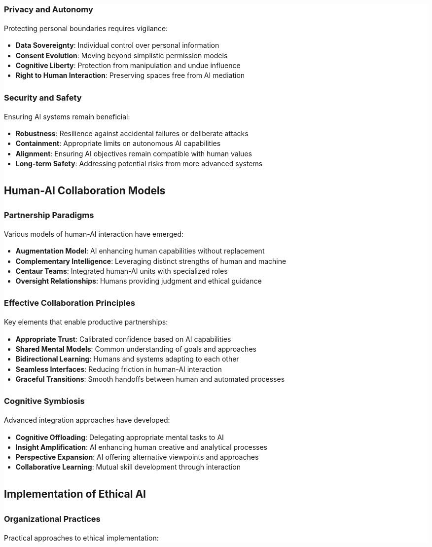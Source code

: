 ### Privacy and Autonomy

Protecting personal boundaries requires vigilance:

- **Data Sovereignty**: Individual control over personal information
- **Consent Evolution**: Moving beyond simplistic permission models
- **Cognitive Liberty**: Protection from manipulation and undue influence
- **Right to Human Interaction**: Preserving spaces free from AI mediation

### Security and Safety

Ensuring AI systems remain beneficial:

- **Robustness**: Resilience against accidental failures or deliberate attacks
- **Containment**: Appropriate limits on autonomous AI capabilities
- **Alignment**: Ensuring AI objectives remain compatible with human values
- **Long-term Safety**: Addressing potential risks from more advanced systems

## Human-AI Collaboration Models

### Partnership Paradigms

Various models of human-AI interaction have emerged:

- **Augmentation Model**: AI enhancing human capabilities without replacement
- **Complementary Intelligence**: Leveraging distinct strengths of human and machine
- **Centaur Teams**: Integrated human-AI units with specialized roles
- **Oversight Relationships**: Humans providing judgment and ethical guidance

### Effective Collaboration Principles

Key elements that enable productive partnerships:

- **Appropriate Trust**: Calibrated confidence based on AI capabilities
- **Shared Mental Models**: Common understanding of goals and approaches
- **Bidirectional Learning**: Humans and systems adapting to each other
- **Seamless Interfaces**: Reducing friction in human-AI interaction
- **Graceful Transitions**: Smooth handoffs between human and automated processes

### Cognitive Symbiosis

Advanced integration approaches have developed:

- **Cognitive Offloading**: Delegating appropriate mental tasks to AI
- **Insight Amplification**: AI enhancing human creative and analytical processes
- **Perspective Expansion**: AI offering alternative viewpoints and approaches
- **Collaborative Learning**: Mutual skill development through interaction

## Implementation of Ethical AI

### Organizational Practices

Practical approaches to ethical implementation:
